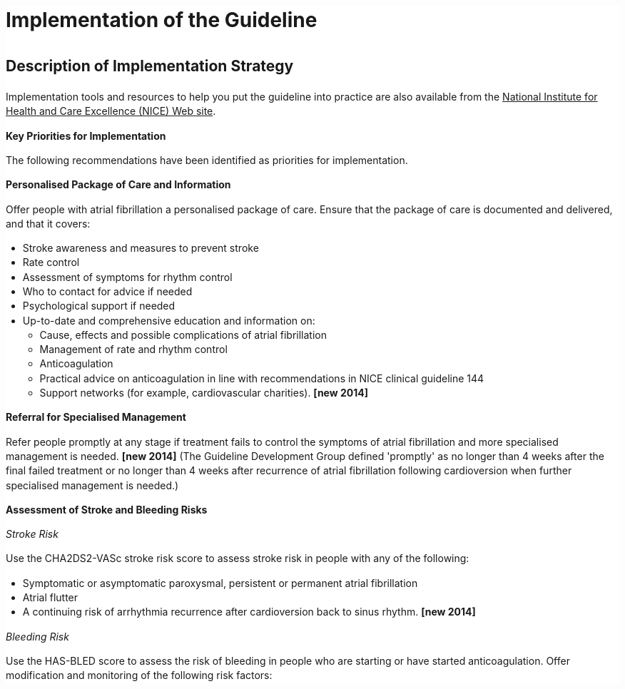 

# Implementation of the Guideline

## Description of Implementation Strategy



Implementation tools and resources to help you put the guideline into practice are also available from the [National Institute for Health and Care Excellence (NICE) Web site](http://www.nice.org.uk/Guidance/CG180/Resources "NICE Web site").

**Key Priorities for Implementation**

The following recommendations have been identified as priorities for implementation.

**Personalised Package of Care and Information**

Offer people with atrial fibrillation a personalised package of care. Ensure that the package of care is documented and delivered, and that it covers:

  * Stroke awareness and measures to prevent stroke 
  * Rate control 
  * Assessment of symptoms for rhythm control 
  * Who to contact for advice if needed 
  * Psychological support if needed 
  * Up-to-date and comprehensive education and information on: 
    * Cause, effects and possible complications of atrial fibrillation 
    * Management of rate and rhythm control 
    * Anticoagulation 
    * Practical advice on anticoagulation in line with recommendations in NICE clinical guideline 144 
    * Support networks (for example, cardiovascular charities). **[new 2014]**



**Referral for Specialised Management**

Refer people promptly at any stage if treatment fails to control the symptoms of atrial fibrillation and more specialised management is needed. **[new 2014]** (The Guideline Development Group defined 'promptly' as no longer than 4 weeks after the final failed treatment or no longer than 4 weeks after recurrence of atrial fibrillation following cardioversion when further specialised management is needed.)

**Assessment of Stroke and Bleeding Risks**

_Stroke Risk_

Use the CHA2DS2-VASc stroke risk score to assess stroke risk in people with any of the following:

  * Symptomatic or asymptomatic paroxysmal, persistent or permanent atrial fibrillation 
  * Atrial flutter 
  * A continuing risk of arrhythmia recurrence after cardioversion back to sinus rhythm. **[new 2014]**



_Bleeding Risk_

Use the HAS-BLED score to assess the risk of bleeding in people who are starting or have started anticoagulation. Offer modification and monitoring of the following risk factors:
